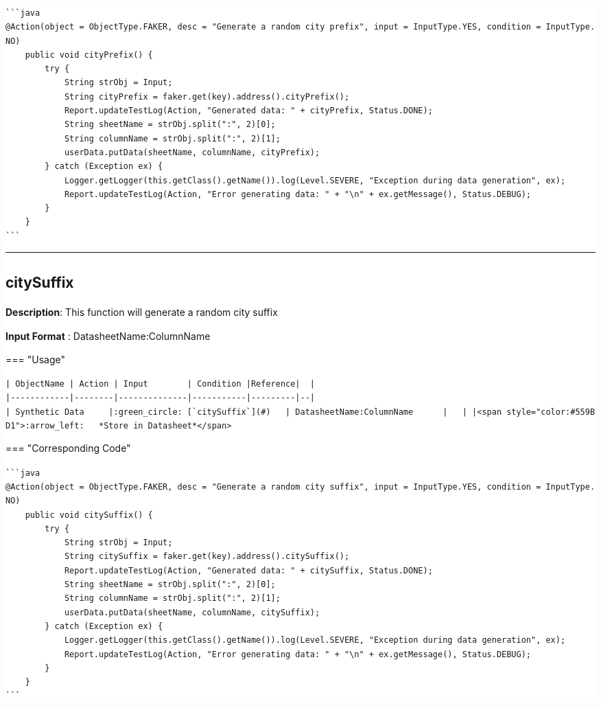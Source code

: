     ```java
    @Action(object = ObjectType.FAKER, desc = "Generate a random city prefix", input = InputType.YES, condition = InputType.NO)
        public void cityPrefix() {
            try {
                String strObj = Input;
                String cityPrefix = faker.get(key).address().cityPrefix();
                Report.updateTestLog(Action, "Generated data: " + cityPrefix, Status.DONE);
                String sheetName = strObj.split(":", 2)[0];
                String columnName = strObj.split(":", 2)[1];
                userData.putData(sheetName, columnName, cityPrefix);
            } catch (Exception ex) {
                Logger.getLogger(this.getClass().getName()).log(Level.SEVERE, "Exception during data generation", ex);
                Report.updateTestLog(Action, "Error generating data: " + "\n" + ex.getMessage(), Status.DEBUG);
            }
        }
    ```

-----------------------------------------------------

## **citySuffix**

**Description**: This function will generate a random city suffix

**Input Format** : DatasheetName:ColumnName

=== "Usage"

    | ObjectName | Action | Input        | Condition |Reference|  |
    |------------|--------|--------------|-----------|---------|--|
    | Synthetic Data     |:green_circle: [`citySuffix`](#)   | DatasheetName:ColumnName      |   | |<span style="color:#559BD1">:arrow_left:   *Store in Datasheet*</span> 

=== "Corresponding Code"

    ```java
    @Action(object = ObjectType.FAKER, desc = "Generate a random city suffix", input = InputType.YES, condition = InputType.NO)
        public void citySuffix() {
            try {
                String strObj = Input;
                String citySuffix = faker.get(key).address().citySuffix();
                Report.updateTestLog(Action, "Generated data: " + citySuffix, Status.DONE);
                String sheetName = strObj.split(":", 2)[0];
                String columnName = strObj.split(":", 2)[1];
                userData.putData(sheetName, columnName, citySuffix);
            } catch (Exception ex) {
                Logger.getLogger(this.getClass().getName()).log(Level.SEVERE, "Exception during data generation", ex);
                Report.updateTestLog(Action, "Error generating data: " + "\n" + ex.getMessage(), Status.DEBUG);
            }
        }
    ```
